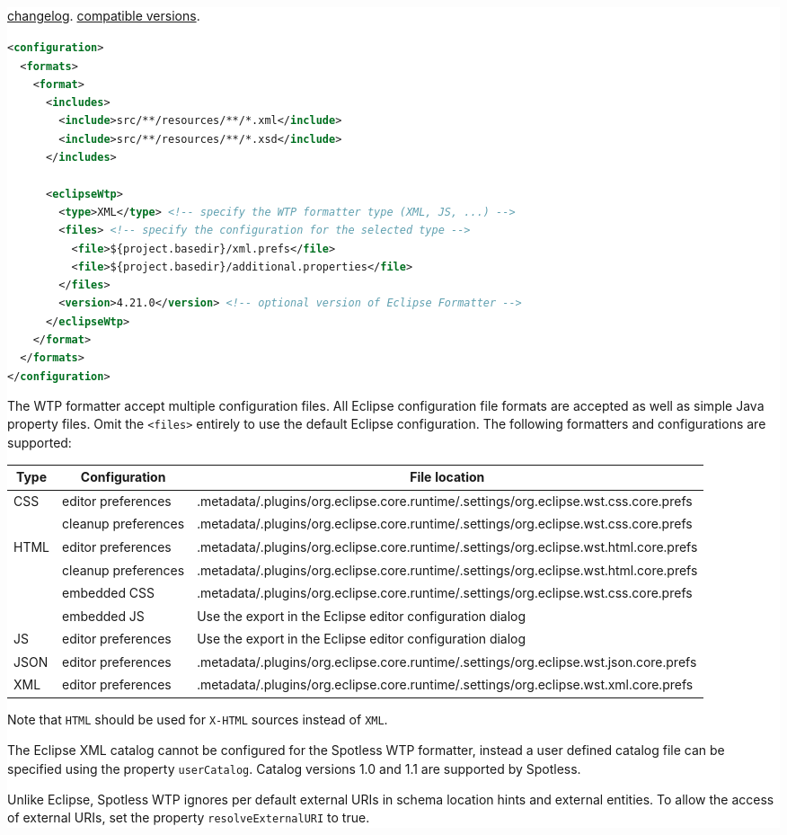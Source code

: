 [changelog](https://www.eclipse.org/webtools/). [compatible versions](https://github.com/diffplug/spotless/tree/main/lib-extra/src/main/resources/com/diffplug/spotless/extra/eclipse_wtp_formatter).

```xml
<configuration>
  <formats>
    <format>
      <includes>
        <include>src/**/resources/**/*.xml</include>
        <include>src/**/resources/**/*.xsd</include>
      </includes>

      <eclipseWtp>
        <type>XML</type> <!-- specify the WTP formatter type (XML, JS, ...) -->
        <files> <!-- specify the configuration for the selected type -->
          <file>${project.basedir}/xml.prefs</file>
          <file>${project.basedir}/additional.properties</file>
        </files>
        <version>4.21.0</version> <!-- optional version of Eclipse Formatter -->
      </eclipseWtp>
    </format>
  </formats>
</configuration>
```

The WTP formatter accept multiple configuration files. All Eclipse configuration file formats are accepted as well as simple Java property files. Omit the `<files>` entirely to use the default Eclipse configuration. The following formatters and configurations are supported:

| Type | Configuration       | File location
| ---- | ------------------- | -------------
| CSS  | editor preferences  | .metadata/.plugins/org.eclipse.core.runtime/.settings/org.eclipse.wst.css.core.prefs
|      | cleanup preferences | .metadata/.plugins/org.eclipse.core.runtime/.settings/org.eclipse.wst.css.core.prefs
| HTML | editor preferences  | .metadata/.plugins/org.eclipse.core.runtime/.settings/org.eclipse.wst.html.core.prefs
|      | cleanup preferences | .metadata/.plugins/org.eclipse.core.runtime/.settings/org.eclipse.wst.html.core.prefs
|      | embedded CSS        | .metadata/.plugins/org.eclipse.core.runtime/.settings/org.eclipse.wst.css.core.prefs
|      | embedded JS         | Use the export in the Eclipse editor configuration dialog
| JS   | editor preferences  | Use the export in the Eclipse editor configuration dialog
| JSON | editor preferences  | .metadata/.plugins/org.eclipse.core.runtime/.settings/org.eclipse.wst.json.core.prefs
| XML  | editor preferences  | .metadata/.plugins/org.eclipse.core.runtime/.settings/org.eclipse.wst.xml.core.prefs

Note that `HTML` should be used for `X-HTML` sources instead of `XML`.

The Eclipse XML catalog cannot be configured for the Spotless WTP formatter, instead a
user defined catalog file can be specified using the property `userCatalog`. Catalog versions
1.0 and 1.1 are supported by Spotless.

Unlike Eclipse, Spotless WTP ignores per default external URIs in schema location hints and
external entities. To allow the access of external URIs, set the property `resolveExternalURI`
to true.
